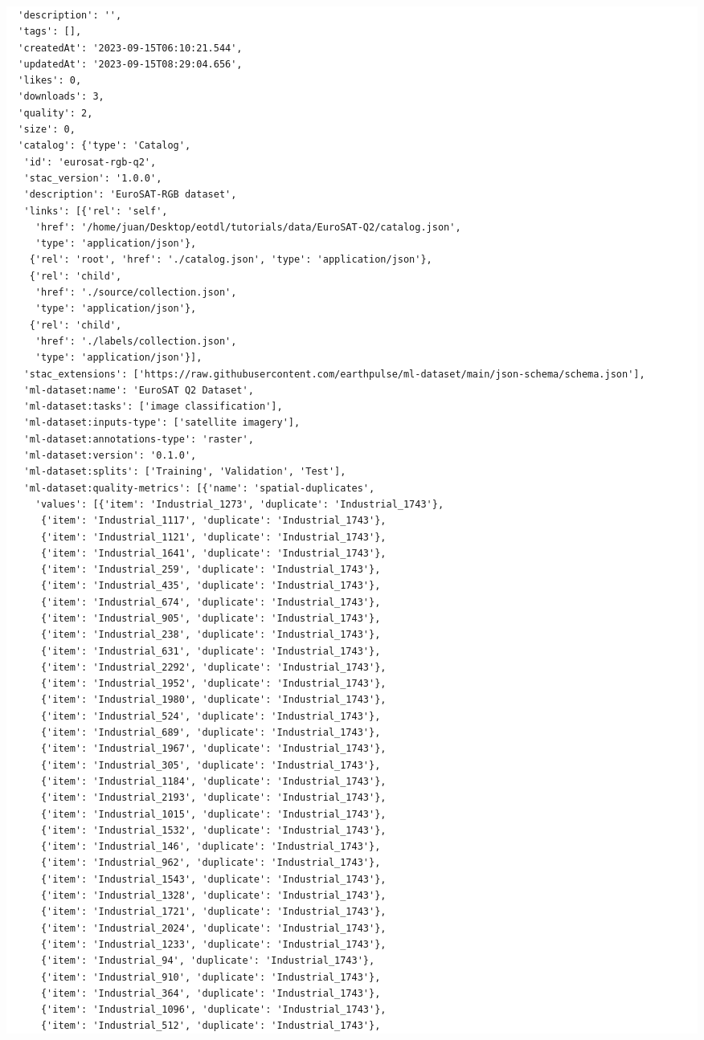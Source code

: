       'description': '',
      'tags': [],
      'createdAt': '2023-09-15T06:10:21.544',
      'updatedAt': '2023-09-15T08:29:04.656',
      'likes': 0,
      'downloads': 3,
      'quality': 2,
      'size': 0,
      'catalog': {'type': 'Catalog',
       'id': 'eurosat-rgb-q2',
       'stac_version': '1.0.0',
       'description': 'EuroSAT-RGB dataset',
       'links': [{'rel': 'self',
         'href': '/home/juan/Desktop/eotdl/tutorials/data/EuroSAT-Q2/catalog.json',
         'type': 'application/json'},
        {'rel': 'root', 'href': './catalog.json', 'type': 'application/json'},
        {'rel': 'child',
         'href': './source/collection.json',
         'type': 'application/json'},
        {'rel': 'child',
         'href': './labels/collection.json',
         'type': 'application/json'}],
       'stac_extensions': ['https://raw.githubusercontent.com/earthpulse/ml-dataset/main/json-schema/schema.json'],
       'ml-dataset:name': 'EuroSAT Q2 Dataset',
       'ml-dataset:tasks': ['image classification'],
       'ml-dataset:inputs-type': ['satellite imagery'],
       'ml-dataset:annotations-type': 'raster',
       'ml-dataset:version': '0.1.0',
       'ml-dataset:splits': ['Training', 'Validation', 'Test'],
       'ml-dataset:quality-metrics': [{'name': 'spatial-duplicates',
         'values': [{'item': 'Industrial_1273', 'duplicate': 'Industrial_1743'},
          {'item': 'Industrial_1117', 'duplicate': 'Industrial_1743'},
          {'item': 'Industrial_1121', 'duplicate': 'Industrial_1743'},
          {'item': 'Industrial_1641', 'duplicate': 'Industrial_1743'},
          {'item': 'Industrial_259', 'duplicate': 'Industrial_1743'},
          {'item': 'Industrial_435', 'duplicate': 'Industrial_1743'},
          {'item': 'Industrial_674', 'duplicate': 'Industrial_1743'},
          {'item': 'Industrial_905', 'duplicate': 'Industrial_1743'},
          {'item': 'Industrial_238', 'duplicate': 'Industrial_1743'},
          {'item': 'Industrial_631', 'duplicate': 'Industrial_1743'},
          {'item': 'Industrial_2292', 'duplicate': 'Industrial_1743'},
          {'item': 'Industrial_1952', 'duplicate': 'Industrial_1743'},
          {'item': 'Industrial_1980', 'duplicate': 'Industrial_1743'},
          {'item': 'Industrial_524', 'duplicate': 'Industrial_1743'},
          {'item': 'Industrial_689', 'duplicate': 'Industrial_1743'},
          {'item': 'Industrial_1967', 'duplicate': 'Industrial_1743'},
          {'item': 'Industrial_305', 'duplicate': 'Industrial_1743'},
          {'item': 'Industrial_1184', 'duplicate': 'Industrial_1743'},
          {'item': 'Industrial_2193', 'duplicate': 'Industrial_1743'},
          {'item': 'Industrial_1015', 'duplicate': 'Industrial_1743'},
          {'item': 'Industrial_1532', 'duplicate': 'Industrial_1743'},
          {'item': 'Industrial_146', 'duplicate': 'Industrial_1743'},
          {'item': 'Industrial_962', 'duplicate': 'Industrial_1743'},
          {'item': 'Industrial_1543', 'duplicate': 'Industrial_1743'},
          {'item': 'Industrial_1328', 'duplicate': 'Industrial_1743'},
          {'item': 'Industrial_1721', 'duplicate': 'Industrial_1743'},
          {'item': 'Industrial_2024', 'duplicate': 'Industrial_1743'},
          {'item': 'Industrial_1233', 'duplicate': 'Industrial_1743'},
          {'item': 'Industrial_94', 'duplicate': 'Industrial_1743'},
          {'item': 'Industrial_910', 'duplicate': 'Industrial_1743'},
          {'item': 'Industrial_364', 'duplicate': 'Industrial_1743'},
          {'item': 'Industrial_1096', 'duplicate': 'Industrial_1743'},
          {'item': 'Industrial_512', 'duplicate': 'Industrial_1743'},